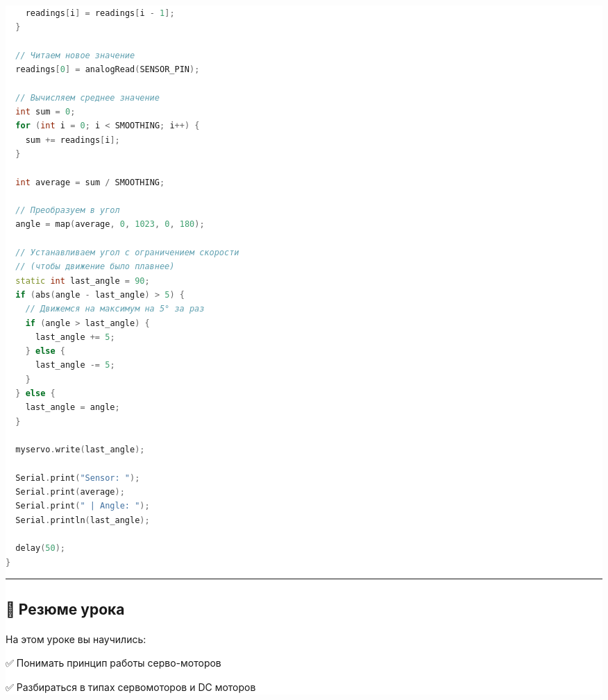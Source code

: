 ```cpp
    readings[i] = readings[i - 1];
  }
  
  // Читаем новое значение
  readings[0] = analogRead(SENSOR_PIN);
  
  // Вычисляем среднее значение
  int sum = 0;
  for (int i = 0; i < SMOOTHING; i++) {
    sum += readings[i];
  }
  
  int average = sum / SMOOTHING;
  
  // Преобразуем в угол
  angle = map(average, 0, 1023, 0, 180);
  
  // Устанавливаем угол с ограничением скорости
  // (чтобы движение было плавнее)
  static int last_angle = 90;
  if (abs(angle - last_angle) > 5) {
    // Движемся на максимум на 5° за раз
    if (angle > last_angle) {
      last_angle += 5;
    } else {
      last_angle -= 5;
    }
  } else {
    last_angle = angle;
  }
  
  myservo.write(last_angle);
  
  Serial.print("Sensor: ");
  Serial.print(average);
  Serial.print(" | Angle: ");
  Serial.println(last_angle);
  
  delay(50);
}
```

---

## 📝 Резюме урока

На этом уроке вы научились:

✅ Понимать принцип работы серво-моторов

✅ Разбираться в типах сервомоторов и DC моторов

